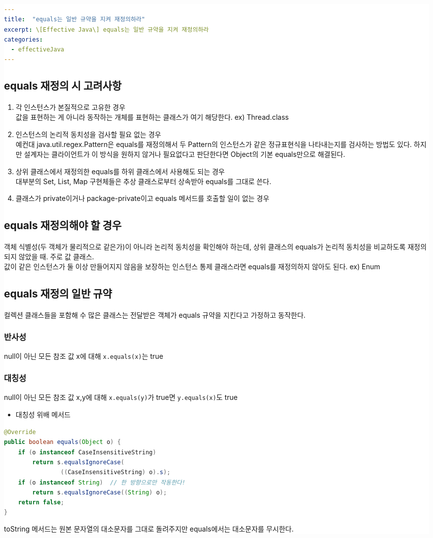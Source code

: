 ```yaml
---
title:  "equals는 일반 규약을 지켜 재정의하라"
excerpt: \[Effective Java\] equals는 일반 규약을 지켜 재정의하라
categories:
  - effectiveJava
---
```


## equals 재정의 시 고려사항

1. 각 인스턴스가 본질적으로 고유한 경우  
값을 표현하는 게 아니라 동작하는 개체를 표현하는 클래스가 여기 해당한다. ex) Thread.class

2. 인스턴스의 논리적 동치성을 검사할 필요 없는 경우  
예컨대 java.util.regex.Pattern은 equals를 재정의해서 두 Pattern의 인스턴스가 같은 정규표현식을 나타내는지를 검사하는 방법도 있다. 하지만 설계자는 클라이언트가 이 방식을 원하지 않거나 필요없다고 판단한다면 Object의 기본 equals만으로 해결된다.

3. 상위 클래스에서 재정의한 equals를 하위 클래스에서 사용해도 되는 경우  
대부분의 Set, List, Map 구현체들은 추상 클래스로부터 상속받아 equals를 그대로 쓴다.

4. 클래스가 private이거나 package-private이고 equals 메서드를 호출할 일이 없는 경우

## equals 재정의해야 할 경우
객체 식별성(두 객체가 물리적으로 같은가)이 아니라 논리적 동치성을 확인해야 하는데, 상위 클래스의 equals가 논리적 동치성을 비교하도록 재정의되지 않았을 때. 주로 값 클래스.  
값이 같은 인스턴스가 둘 이상 만들어지지 않음을 보장하는 인스턴스 통제 클래스라면 equals를 재정의하지 않아도 된다. ex) Enum

## equals 재정의 일반 규약
컬렉션 클래스들을 포함해 수 많은 클래스는 전달받은 객체가 equals 규약을 지킨다고 가정하고 동작한다.

### 반사성
null이 아닌 모든 참조 값 x에 대해 ```x.equals(x)```는 true  

### 대칭성
null이 아닌 모든 참조 값 x,y에 대해 ```x.equals(y)```가 true면 ```y.equals(x)```도 true  

- 대칭성 위배 메서드
  
```java
@Override
public boolean equals(Object o) {
    if (o instanceof CaseInsensitiveString)
        return s.equalsIgnoreCase(
                ((CaseInsensitiveString) o).s);
    if (o instanceof String)  // 한 방향으로만 작동한다!
        return s.equalsIgnoreCase((String) o);
    return false;
}
```  
toString 메서드는 원본 문자열의 대소문자를 그대로 돌려주지만 equals에서는 대소문자를 무시한다.
